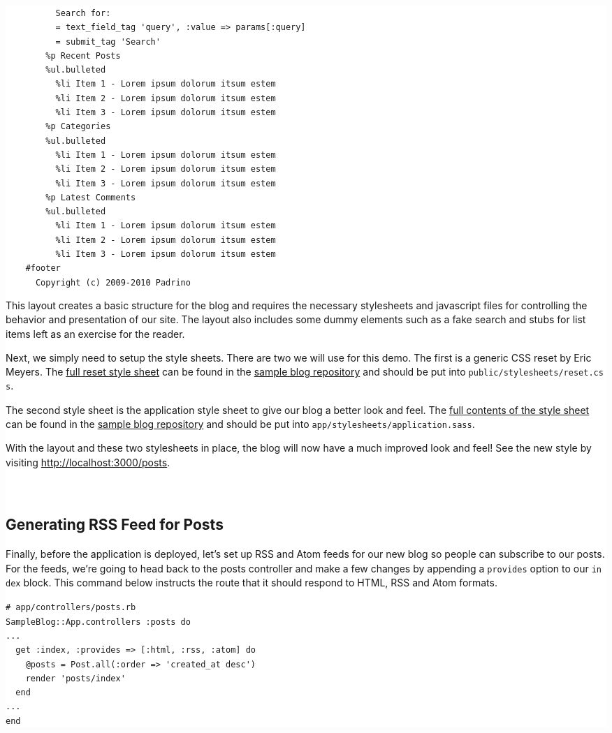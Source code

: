               Search for:
              = text_field_tag 'query', :value => params[:query]
              = submit_tag 'Search'
            %p Recent Posts
            %ul.bulleted
              %li Item 1 - Lorem ipsum dolorum itsum estem
              %li Item 2 - Lorem ipsum dolorum itsum estem
              %li Item 3 - Lorem ipsum dolorum itsum estem
            %p Categories
            %ul.bulleted
              %li Item 1 - Lorem ipsum dolorum itsum estem
              %li Item 2 - Lorem ipsum dolorum itsum estem
              %li Item 3 - Lorem ipsum dolorum itsum estem
            %p Latest Comments
            %ul.bulleted
              %li Item 1 - Lorem ipsum dolorum itsum estem
              %li Item 2 - Lorem ipsum dolorum itsum estem
              %li Item 3 - Lorem ipsum dolorum itsum estem
        #footer
          Copyright (c) 2009-2010 Padrino

This layout creates a basic structure for the blog and requires the necessary stylesheets and javascript files for controlling the behavior and presentation of our site. The layout also includes some dummy elements such as a fake search and stubs for list items left as an exercise for the reader.

Next, we simply need to setup the style sheets. There are two we will use for this demo. The first is a generic CSS reset by Eric Meyers. The [full reset style sheet](http://github.com/padrino/sample_blog/blob/master/public/stylesheets/reset.css) can be found in the [sample blog repository](http://github.com/padrino/sample_blog/blob/master/public/stylesheets/reset.css) and should be put into `public/stylesheets/reset.css`.

The second style sheet is the application style sheet to give our blog a better look and feel. The [full contents of the style sheet](http://github.com/padrino/sample_blog/blob/master/app/stylesheets/application.sass) can be found in the [sample blog repository](http://github.com/padrino/sample_blog/blob/master/app/stylesheets/application.sass) and should be put into `app/stylesheets/application.sass`.

With the layout and these two stylesheets in place, the blog will now have a much improved look and feel! See the new style by visiting <http://localhost:3000/posts>.

 

## Generating RSS Feed for Posts

Finally, before the application is deployed, let’s set up RSS and Atom feeds for our new blog so people can subscribe to our posts. For the feeds, we’re going to head back to the posts controller and make a few changes by appending a `provides` option to our `index` block. This command below instructs the route that it should respond to HTML, RSS and Atom formats.

    # app/controllers/posts.rb
    SampleBlog::App.controllers :posts do
    ...
      get :index, :provides => [:html, :rss, :atom] do
        @posts = Post.all(:order => 'created_at desc')
        render 'posts/index' 
      end
    ...
    end
